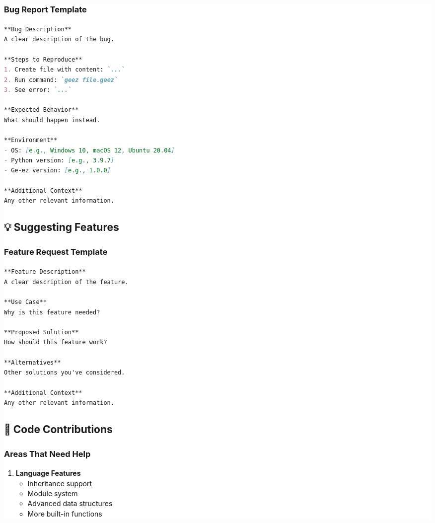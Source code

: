 ### Bug Report Template
```markdown
**Bug Description**
A clear description of the bug.

**Steps to Reproduce**
1. Create file with content: `...`
2. Run command: `geez file.geez`
3. See error: `...`

**Expected Behavior**
What should happen instead.

**Environment**
- OS: [e.g., Windows 10, macOS 12, Ubuntu 20.04]
- Python version: [e.g., 3.9.7]
- Ge-ez version: [e.g., 1.0.0]

**Additional Context**
Any other relevant information.
```

## 💡 Suggesting Features

### Feature Request Template
```markdown
**Feature Description**
A clear description of the feature.

**Use Case**
Why is this feature needed?

**Proposed Solution**
How should this feature work?

**Alternatives**
Other solutions you've considered.

**Additional Context**
Any other relevant information.
```

## 🔧 Code Contributions

### Areas That Need Help

1. **Language Features**
   - Inheritance support
   - Module system
   - Advanced data structures
   - More built-in functions
